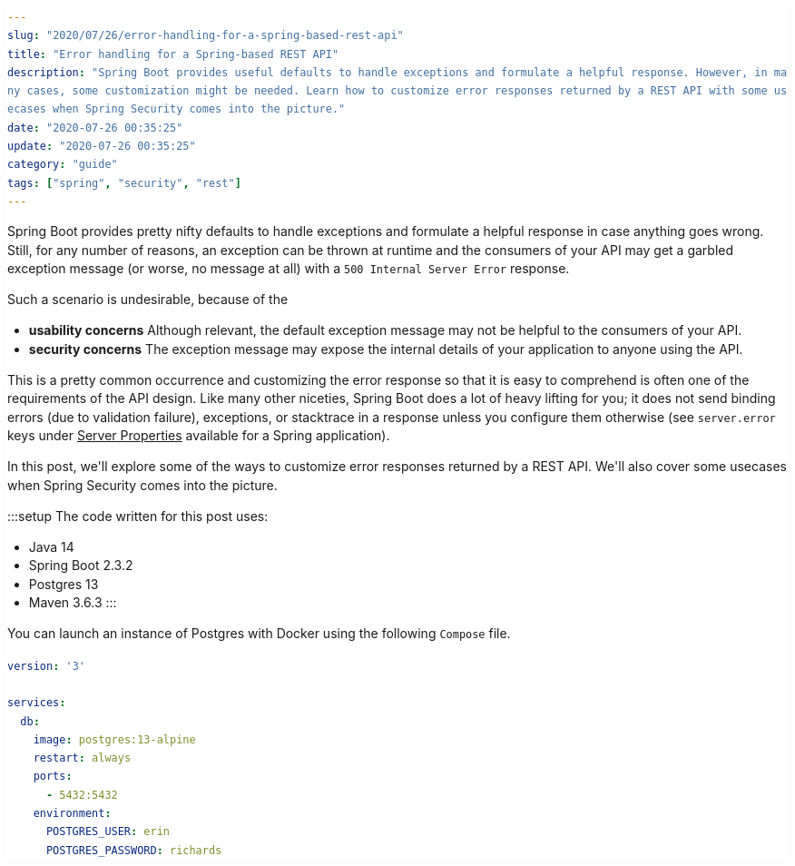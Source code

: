 ```yaml
---
slug: "2020/07/26/error-handling-for-a-spring-based-rest-api"
title: "Error handling for a Spring-based REST API"
description: "Spring Boot provides useful defaults to handle exceptions and formulate a helpful response. However, in many cases, some customization might be needed. Learn how to customize error responses returned by a REST API with some usecases when Spring Security comes into the picture."
date: "2020-07-26 00:35:25"
update: "2020-07-26 00:35:25"
category: "guide"
tags: ["spring", "security", "rest"]
---
```


Spring Boot provides pretty nifty defaults to handle exceptions and formulate a helpful response in case anything goes wrong. Still, for any number of reasons, an exception can be thrown at runtime and the consumers of your API may get a garbled exception message (or worse, no message at all) with a `500 Internal Server Error` response.

Such a scenario is undesirable, because of the
- **usability concerns** Although relevant, the default exception message may not be helpful to the consumers of your API.
- **security concerns** The exception message may expose the internal details of your application to anyone using the API.

This is a pretty common occurrence and customizing the error response so that it is easy to comprehend is often one of the requirements of the API design. Like many other niceties, Spring Boot does a lot of heavy lifting for you; it does not send binding errors (due to validation failure), exceptions, or stacktrace in a response unless you configure them otherwise (see `server.error` keys under [Server Properties](https://docs.spring.io/spring-boot/docs/current/reference/html/appendix-application-properties.html#server-properties) available for a Spring application).

In this post, we'll explore some of the ways to customize error responses returned by a REST API. We'll also cover some usecases when Spring Security comes into the picture.

:::setup
The code written for this post uses:

- Java 14
- Spring Boot 2.3.2
- Postgres 13
- Maven 3.6.3
:::

You can launch an instance of Postgres with Docker using the following `Compose` file.

```yaml
version: '3'

services:
  db:
    image: postgres:13-alpine
    restart: always
    ports:
      - 5432:5432
    environment:
      POSTGRES_USER: erin
      POSTGRES_PASSWORD: richards
```
